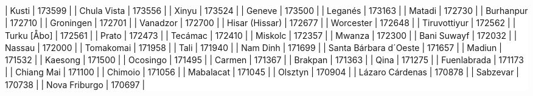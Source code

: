 | Kusti | 173599 |
| Chula Vista | 173556 |
| Xinyu | 173524 |
| Geneve | 173500 |
| Leganés | 173163 |
| Matadi | 172730 |
| Burhanpur | 172710 |
| Groningen | 172701 |
| Vanadzor | 172700 |
| Hisar (Hissar) | 172677 |
| Worcester | 172648 |
| Tiruvottiyur | 172562 |
| Turku [Åbo] | 172561 |
| Prato | 172473 |
| Tecámac | 172410 |
| Miskolc | 172357 |
| Mwanza | 172300 |
| Bani Suwayf | 172032 |
| Nassau | 172000 |
| Tomakomai | 171958 |
| Tali | 171940 |
| Nam Dinh | 171699 |
| Santa Bárbara d´Oeste | 171657 |
| Madiun | 171532 |
| Kaesong | 171500 |
| Ocosingo | 171495 |
| Carmen | 171367 |
| Brakpan | 171363 |
| Qina | 171275 |
| Fuenlabrada | 171173 |
| Chiang Mai | 171100 |
| Chimoio | 171056 |
| Mabalacat | 171045 |
| Olsztyn | 170904 |
| Lázaro Cárdenas | 170878 |
| Sabzevar | 170738 |
| Nova Friburgo | 170697 |